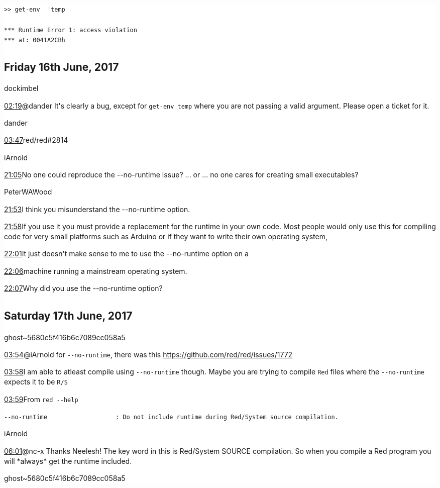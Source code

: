 ```
>> get-env  'temp

*** Runtime Error 1: access violation
*** at: 0041A2CBh
```

## Friday 16th June, 2017

dockimbel

[02:19](#msg5943402dcf9c13503c8e4032)@dander It's clearly a bug, except for `get-env temp` where you are not passing a valid argument. Please open a ticket for it.

dander

[03:47](#msg594354e3142826e972bd5946)red/red#2814

iArnold

[21:05](#msg5944482aca6d4ae80c1f165e)No one could reproduce the --no-runtime issue? ... or ... no one cares for creating small executables?

PeterWAWood

[21:53](#msg59445340d83c50560c1663d7)I think you misunderstand the --no-runtime option.

[21:58](#msg59445487f6a78eab485701df)If you use it you must provide a replacement for the runtime in your own code. Most people would only use this for compiling code for very small platforms such as Arduino or if they want to write their own operating system,

[22:01](#msg59445540142826e972c1aa01)It just doesn't make sense to me to use the --no-runtime option on a

[22:06](#msg5944565ef6a78eab48570973)machine running a mainstream operating system.

[22:07](#msg5944569dd83c50560c167357)Why did you use the --no-runtime option?

## Saturday 17th June, 2017

ghost~5680c5f416b6c7089cc058a5

[03:54](#msg5944a7ebcf9c13503c93cc01)@iArnold for `--no-runtime`, there was this https://github.com/red/red/issues/1772

[03:58](#msg5944a8d76462d8493c1e760f)I am able to atleast compile using `--no-runtime` though. Maybe you are trying to compile `Red` files where the `--no-runtime` expects it to be `R/S`

[03:59](#msg5944a90431f589c64fb5daae)From `red --help`

```
--no-runtime                   : Do not include runtime during Red/System source compilation.
```

iArnold

[06:01](#msg5944c5b1f31c8ced0c442549)@nc-x Thanks Neelesh! The key word in this is Red/System SOURCE compilation. So when you compile a Red program you will \*always* get the runtime included.

ghost~5680c5f416b6c7089cc058a5
